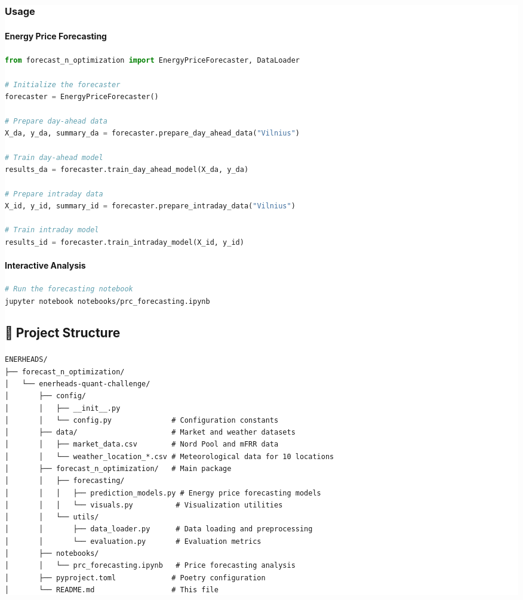 ### Usage

#### Energy Price Forecasting

```python
from forecast_n_optimization import EnergyPriceForecaster, DataLoader

# Initialize the forecaster
forecaster = EnergyPriceForecaster()

# Prepare day-ahead data
X_da, y_da, summary_da = forecaster.prepare_day_ahead_data("Vilnius")

# Train day-ahead model
results_da = forecaster.train_day_ahead_model(X_da, y_da)

# Prepare intraday data
X_id, y_id, summary_id = forecaster.prepare_intraday_data("Vilnius")

# Train intraday model
results_id = forecaster.train_intraday_model(X_id, y_id)
```

#### Interactive Analysis

```bash
# Run the forecasting notebook
jupyter notebook notebooks/prc_forecasting.ipynb
```

## 📁 Project Structure

```
ENERHEADS/
├── forecast_n_optimization/
│   └── enerheads-quant-challenge/
│       ├── config/
│       │   ├── __init__.py
│       │   └── config.py              # Configuration constants
│       ├── data/                      # Market and weather datasets
│       │   ├── market_data.csv        # Nord Pool and mFRR data
│       │   └── weather_location_*.csv # Meteorological data for 10 locations
│       ├── forecast_n_optimization/   # Main package
│       │   ├── forecasting/
│       │   │   ├── prediction_models.py # Energy price forecasting models
│       │   │   └── visuals.py          # Visualization utilities
│       │   └── utils/
│       │       ├── data_loader.py      # Data loading and preprocessing
│       │       └── evaluation.py       # Evaluation metrics
│       ├── notebooks/
│       │   └── prc_forecasting.ipynb   # Price forecasting analysis
│       ├── pyproject.toml             # Poetry configuration
│       └── README.md                  # This file
```
